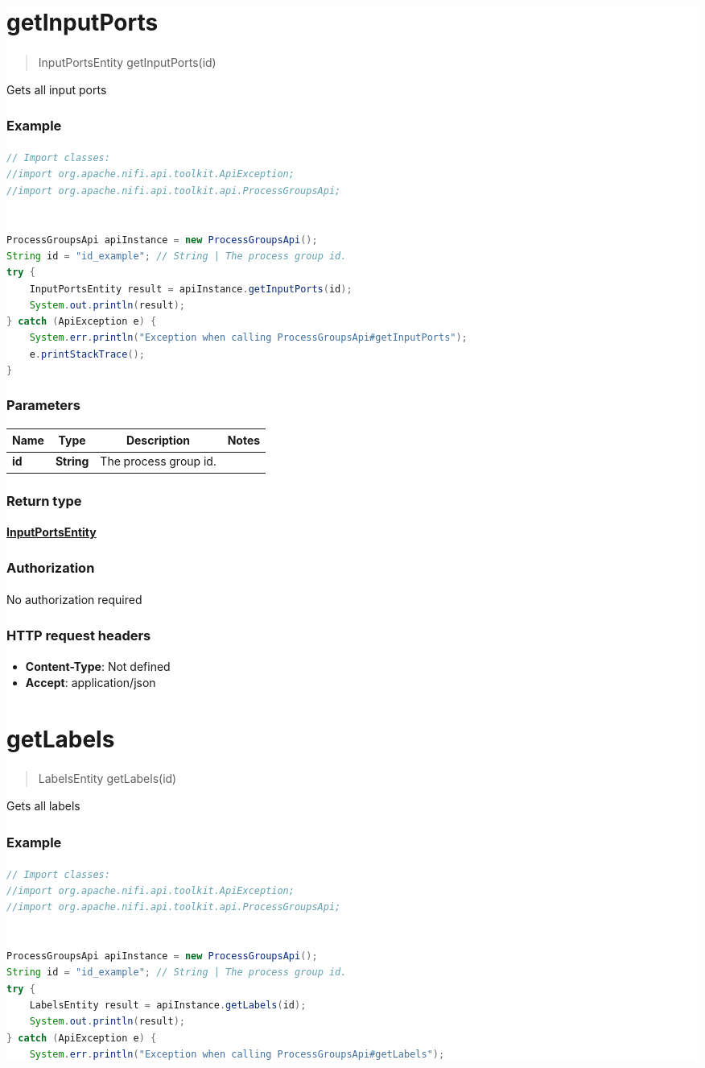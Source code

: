 <a name="getInputPorts"></a>
# **getInputPorts**
> InputPortsEntity getInputPorts(id)

Gets all input ports

### Example
```java
// Import classes:
//import org.apache.nifi.api.toolkit.ApiException;
//import org.apache.nifi.api.toolkit.api.ProcessGroupsApi;


ProcessGroupsApi apiInstance = new ProcessGroupsApi();
String id = "id_example"; // String | The process group id.
try {
    InputPortsEntity result = apiInstance.getInputPorts(id);
    System.out.println(result);
} catch (ApiException e) {
    System.err.println("Exception when calling ProcessGroupsApi#getInputPorts");
    e.printStackTrace();
}
```

### Parameters

Name | Type | Description  | Notes
------------- | ------------- | ------------- | -------------
 **id** | **String**| The process group id. |

### Return type

[**InputPortsEntity**](InputPortsEntity.md)

### Authorization

No authorization required

### HTTP request headers

 - **Content-Type**: Not defined
 - **Accept**: application/json

<a name="getLabels"></a>
# **getLabels**
> LabelsEntity getLabels(id)

Gets all labels

### Example
```java
// Import classes:
//import org.apache.nifi.api.toolkit.ApiException;
//import org.apache.nifi.api.toolkit.api.ProcessGroupsApi;


ProcessGroupsApi apiInstance = new ProcessGroupsApi();
String id = "id_example"; // String | The process group id.
try {
    LabelsEntity result = apiInstance.getLabels(id);
    System.out.println(result);
} catch (ApiException e) {
    System.err.println("Exception when calling ProcessGroupsApi#getLabels");
```